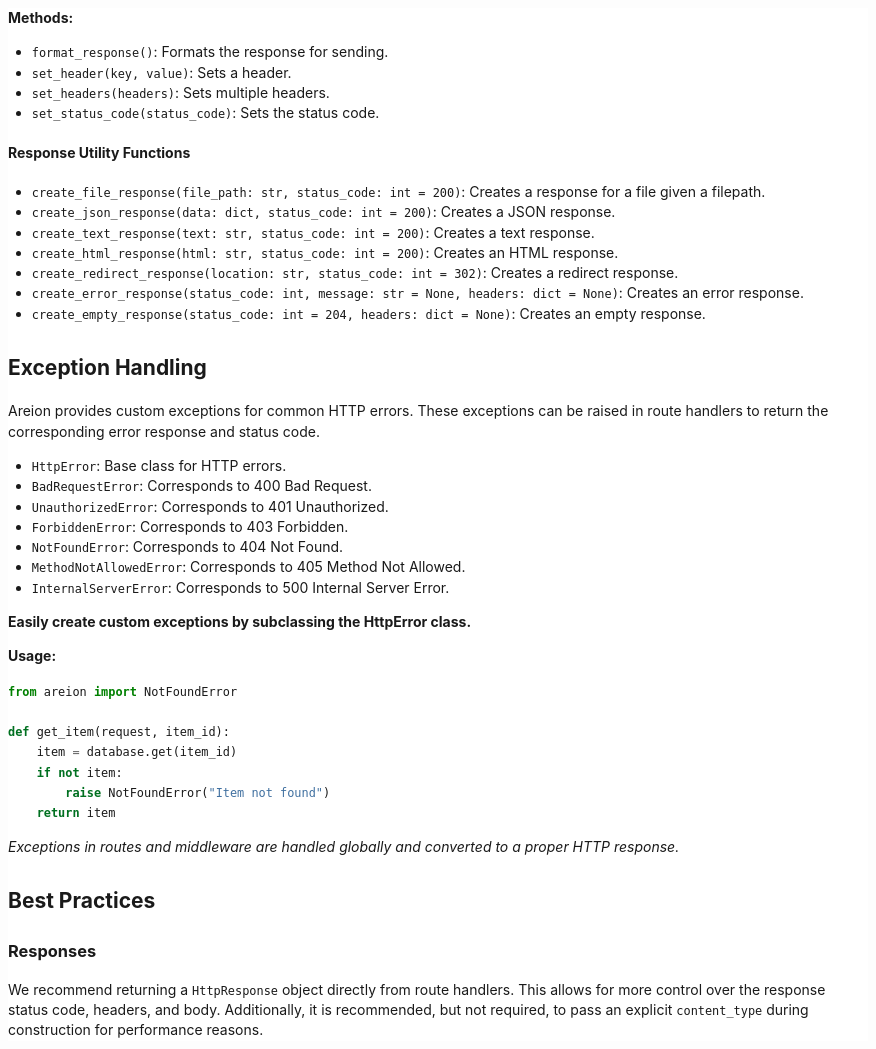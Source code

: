 **Methods:**

- `format_response()`: Formats the response for sending.
- `set_header(key, value)`: Sets a header.
- `set_headers(headers)`: Sets multiple headers.
- `set_status_code(status_code)`: Sets the status code.

#### Response Utility Functions

- `create_file_response(file_path: str, status_code: int = 200)`: Creates a response for a file given a filepath.
- `create_json_response(data: dict, status_code: int = 200)`: Creates a JSON response.
- `create_text_response(text: str, status_code: int = 200)`: Creates a text response.
- `create_html_response(html: str, status_code: int = 200)`: Creates an HTML response.
- `create_redirect_response(location: str, status_code: int = 302)`: Creates a redirect response.
- `create_error_response(status_code: int, message: str = None, headers: dict = None)`: Creates an error response.
- `create_empty_response(status_code: int = 204, headers: dict = None)`: Creates an empty response.

## Exception Handling

Areion provides custom exceptions for common HTTP errors. These exceptions can be raised in route handlers to return the corresponding error response and status code.

- `HttpError`: Base class for HTTP errors.
- `BadRequestError`: Corresponds to 400 Bad Request.
- `UnauthorizedError`: Corresponds to 401 Unauthorized.
- `ForbiddenError`: Corresponds to 403 Forbidden.
- `NotFoundError`: Corresponds to 404 Not Found.
- `MethodNotAllowedError`: Corresponds to 405 Method Not Allowed.
- `InternalServerError`: Corresponds to 500 Internal Server Error.

**Easily create custom exceptions by subclassing the HttpError class.**

**Usage:**

```python
from areion import NotFoundError

def get_item(request, item_id):
    item = database.get(item_id)
    if not item:
        raise NotFoundError("Item not found")
    return item
```

_Exceptions in routes and middleware are handled globally and converted to a proper HTTP response._

## Best Practices

### Responses

We recommend returning a `HttpResponse` object directly from route handlers. This allows for more control over the response status code, headers, and body. Additionally, it is recommended, but not required, to pass an explicit `content_type` during construction for performance reasons.
